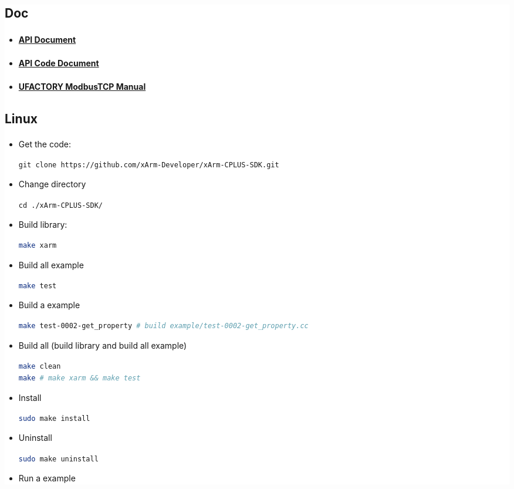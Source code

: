 ## Doc
- #### [API Document](doc/xarm_cplus_api.md)

- #### [API Code Document](doc/xarm_api_code.md)

- #### [UFACTORY ModbusTCP Manual](doc/UF_ModbusTCP_Manual.md)

## Linux

- Get the code:

  ```
  git clone https://github.com/xArm-Developer/xArm-CPLUS-SDK.git
  ```

- Change directory

  ```
  cd ./xArm-CPLUS-SDK/
  ```


- Build library:
  ```bash
  make xarm
  ```

- Build all example

    ```bash
    make test
    ```

- Build a example

    ```bash
    make test-0002-get_property # build example/test-0002-get_property.cc
    ```

- Build all (build library and build all example)

    ```bash
    make clean
    make # make xarm && make test
    ```

- Install

    ```bash
    sudo make install
    ```

- Uninstall

    ```bash
    sudo make uninstall
    ```

- Run a example
